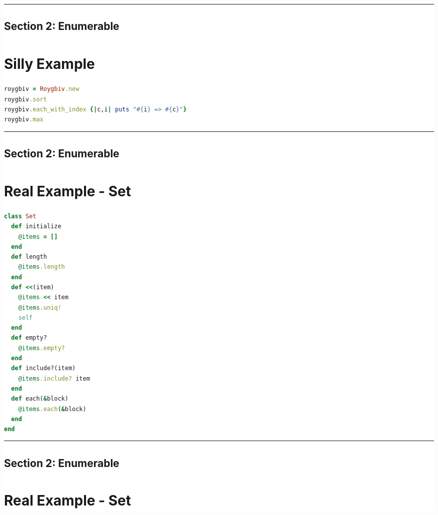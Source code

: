 
---

## Section 2: Enumerable
#  Silly Example

```ruby
roygbiv = Roygbiv.new
roygbiv.sort
roygbiv.each_with_index {|c,i| puts "#{i} => #{c}"}
roygbiv.max
```


---

## Section 2: Enumerable
#  Real Example - Set

```ruby
class Set
  def initialize
    @items = []
  end
  def length
    @items.length
  end
  def <<(item)
    @items << item
    @items.uniq!
    self
  end
  def empty?
    @items.empty?
  end
  def include?(item)
    @items.include? item
  end
  def each(&block)
    @items.each(&block)
  end
end
```


---

## Section 2: Enumerable
#  Real Example - Set
